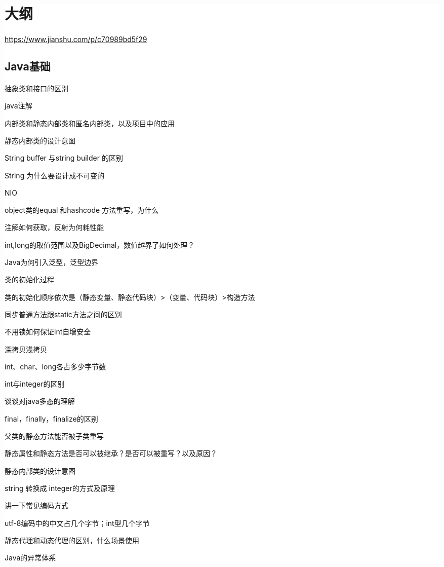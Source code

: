 # 大纲

https://www.jianshu.com/p/c70989bd5f29

## Java基础

抽象类和接口的区别

java注解

内部类和静态内部类和匿名内部类，以及项目中的应用

静态内部类的设计意图

String buffer 与string builder 的区别

String 为什么要设计成不可变的

NIO

object类的equal 和hashcode 方法重写，为什么

注解如何获取，反射为何耗性能

int,long的取值范围以及BigDecimal，数值越界了如何处理？

Java为何引入泛型，泛型边界

类的初始化过程

类的初始化顺序依次是（静态变量、静态代码块）>（变量、代码块）>构造方法

同步普通方法跟static方法之间的区别

不用锁如何保证int自增安全

深拷贝浅拷贝

int、char、long各占多少字节数

int与integer的区别

谈谈对java多态的理解

final，finally，finalize的区别

父类的静态方法能否被子类重写

静态属性和静态方法是否可以被继承？是否可以被重写？以及原因？

静态内部类的设计意图

string 转换成 integer的方式及原理

讲一下常见编码方式

utf-8编码中的中文占几个字节；int型几个字节

静态代理和动态代理的区别，什么场景使用

Java的异常体系
